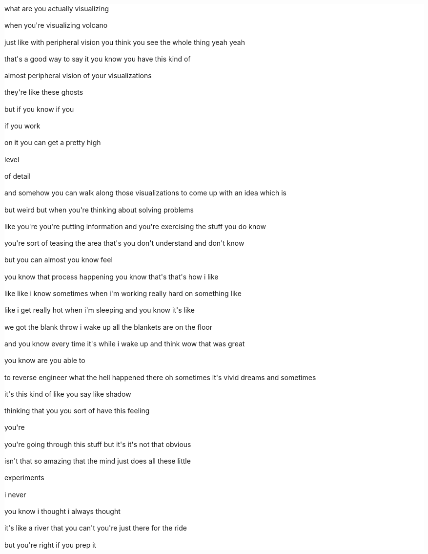  what are you actually visualizing

 when you're visualizing volcano

 just like with peripheral vision you think you see the whole thing yeah yeah

 that's a good way to say it you know you have this kind of

 almost peripheral vision of your visualizations

 they're like these ghosts

 but if you know if you

 if you work

 on it you can get a pretty high

 level

 of detail

 and somehow you can walk along those visualizations to come up with an idea which is

 but weird but when you're thinking about solving problems

 like you're you're putting information and you're exercising the stuff you do know

 you're sort of teasing the area that's you don't understand and don't know

 but you can almost you know feel

 you know that process happening you know that's that's how i like

 like like i know sometimes when i'm working really hard on something like

 like i get really hot when i'm sleeping and you know it's like

 we got the blank throw i wake up all the blankets are on the floor

 and you know every time it's while i wake up and think wow that was great

 you know are you able to

 to reverse engineer what the hell happened there oh sometimes it's vivid dreams and sometimes

 it's this kind of like you say like shadow

 thinking that you you sort of have this feeling

 you're

 you're going through this stuff but it's it's not that obvious

 isn't that so amazing that the mind just does all these little

 experiments

 i never

 you know i thought i always thought

 it's like a river that you can't you're just there for the ride

 but you're right if you prep it
